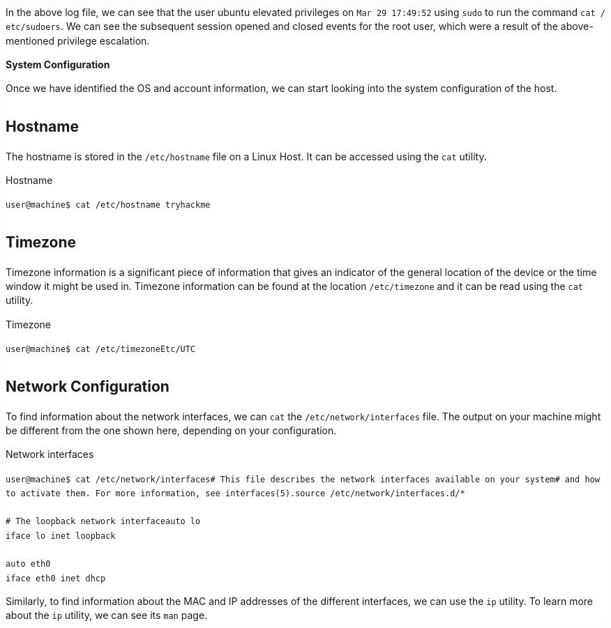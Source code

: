 In the above log file, we can see that the user ubuntu elevated privileges on `Mar 29 17:49:52` using `sudo` to run the command `cat /etc/sudoers`.
 We can see the subsequent session opened and closed events for the root
 user, which were a result of the above-mentioned privilege escalation.

**System Configuration**

Once we have identified the OS and account information, we can start looking into the system configuration of the host.

## Hostname

The hostname is stored in the `/etc/hostname` file on a Linux Host. It can be accessed using the `cat` utility.

Hostname

```
user@machine$ cat /etc/hostname tryhackme
```

## Timezone

Timezone information is a significant piece of information that gives
 an indicator of the general location of the device or the time window 
it might be used in. Timezone information can be found at the location `/etc/timezone` and it can be read using the `cat` utility.

Timezone

```
user@machine$ cat /etc/timezoneEtc/UTC
```

## Network Configuration

To find information about the network interfaces, we can `cat` the `/etc/network/interfaces` file. The output on your machine might be different from the one shown here, depending on your configuration.

Network interfaces

```
user@machine$ cat /etc/network/interfaces# This file describes the network interfaces available on your system# and how to activate them. For more information, see interfaces(5).source /etc/network/interfaces.d/*

# The loopback network interfaceauto lo
iface lo inet loopback

auto eth0
iface eth0 inet dhcp

```

Similarly, to find information about the MAC and IP addresses of the different interfaces, we can use the `ip` utility. To learn more about the `ip` utility, we can see its `man` page.
